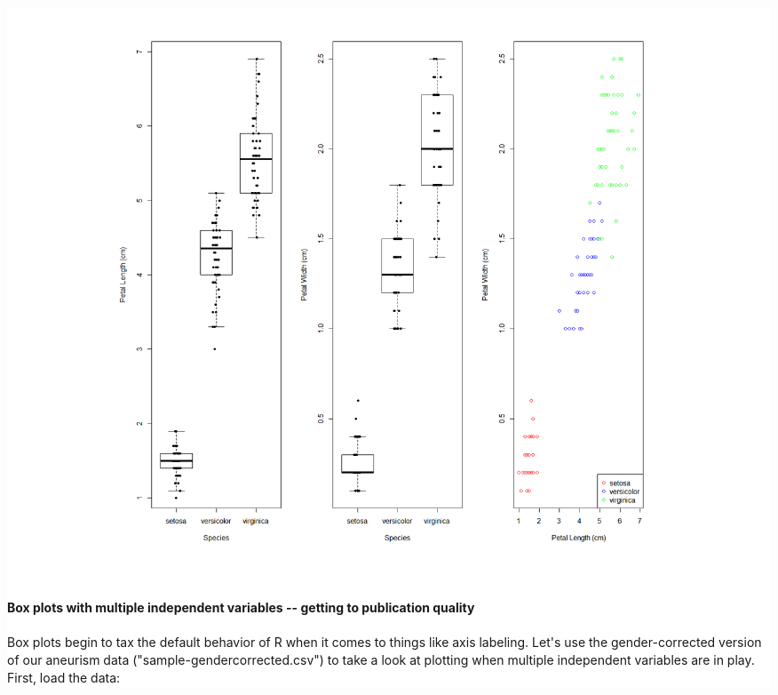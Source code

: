 <img src="../fig/rmd-03-introduction-to-R-data-plotting-unnamed-chunk-60-1.png" title="plot of chunk unnamed-chunk-60" alt="plot of chunk unnamed-chunk-60" width="612" style="display: block; margin: auto;" />

&nbsp;
#### Box plots with multiple independent variables -- getting to publication quality

Box plots begin to tax the default behavior of R when it comes to things like axis labeling. Let's use the gender-corrected version of our aneurism data ("sample-gendercorrected.csv") to take a look at plotting when multiple independent variables are in play. First, load the data:
